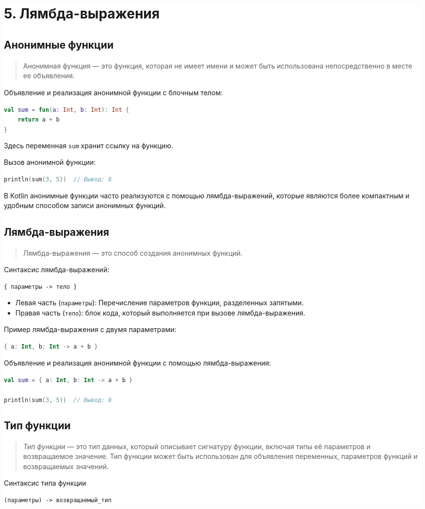 # 5. Лямбда-выражения 

## Анонимные функции

> Анонимная функция — это функция, которая не имеет имени и может быть использована непосредственно в месте ее объявления.

Объявление и реализация анонимной функции с блочным телом:
```kotlin
val sum = fun(a: Int, b: Int): Int {
    return a + b
}
```
Здесь переменная `sum` хранит ссылку на функцию.

Вызов анонимной функции:
```kotlin
println(sum(3, 5))  // Вывод: 8
```

В Kotlin анонимные функции часто реализуются с помощью лямбда-выражений, которые являются более компактным и удобным способом записи анонимных функций.

## Лямбда-выражения
> Лямбда-выражения — это способ создания анонимных функций.

Синтаксис лямбда-выражений:
```
{ параметры -> тело }
```
-  Левая часть (`параметры`):  Перечисление параметров функции, разделенных запятыми. 
-  Правая часть (`тело`):  блок кода, который выполняется при вызове лямбда-выражения.

Пример лямбда-выражения с двумя параметрами:
```kotlin
{ a: Int, b: Int -> a + b }
```

Объявление и реализация анонимной функции с помощью лямбда-выражения:
```kotlin
val sum = { a: Int, b: Int -> a + b }

println(sum(3, 5))  // Вывод: 8
```

## Тип функции
> _Тип функции_ — это тип данных, который описывает сигнатуру функции, включая типы её параметров и возвращаемое значение. Тип функции может быть использован для объявления переменных, параметров функций и возвращаемых значений.

Синтаксис типа функции
```
(параметры) -> возвращаемый_тип
```
